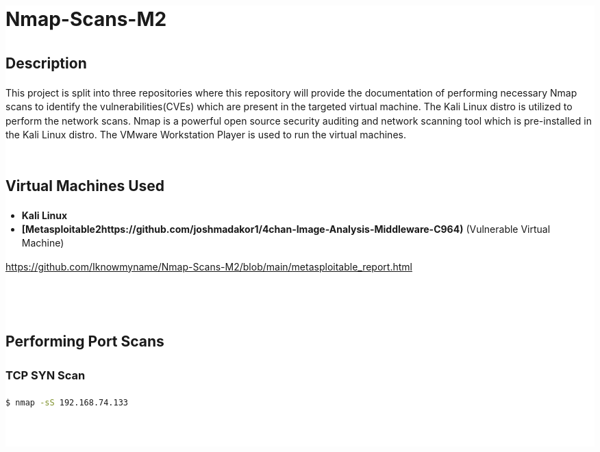 # Nmap-Scans-M2




<h2>

 </h2>

<h2>Description</h2>
This project is split into three repositories where this repository will provide the documentation of performing necessary Nmap scans to identify the vulnerabilities(CVEs) which are present in the targeted virtual machine. The Kali Linux distro is utilized to perform the network scans. Nmap is a powerful open source security auditing and network scanning tool which is pre-installed in the Kali Linux distro. The VMware Workstation Player is used to run the virtual machines.
<br />
<br />


<h2>Virtual Machines Used</h2>

- <b>Kali Linux</b> 
- <b>[Metasploitable2https://github.com/joshmadakor1/4chan-Image-Analysis-Middleware-C964)</b> (Vulnerable Virtual Machine)

https://github.com/Iknowmyname/Nmap-Scans-M2/blob/main/metasploitable_report.html


<br />
<br />

<h2>Performing Port Scans</h2>








<h3>TCP SYN Scan</h3>

```bash
$ nmap -sS 192.168.74.133

```

<br />
<br />
<p align="center">